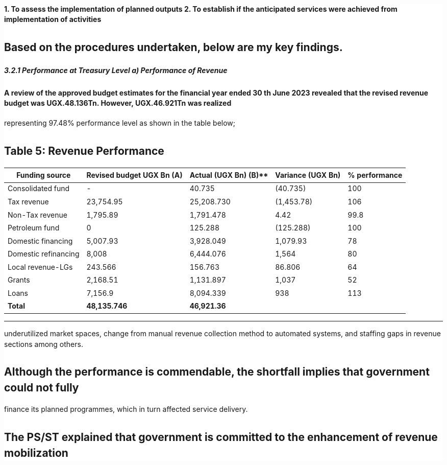 #### 1. To assess the implementation of planned outputs 2. To establish if the anticipated services were achieved from implementation of activities

## Based on the procedures undertaken, below are my key findings.

##### 3.2.1 Performance at Treasury Level a) Performance of Revenue

#### A review of the approved budget estimates for the financial year ended 30 th June 2023 revealed that the revised revenue budget was UGX.48.136Tn. However, UGX.46.921Tn was realized

representing 97.48% performance level as shown in the table below;

## Table 5: Revenue Performance

| **Funding source** | **Revised budget UGX Bn (A)** | **Actual (UGX** **Bn)** (B)** | **Variance (UGX Bn)** | **% performance** |  
|---|---|---|---|---|  
| Consolidated fund | - | 40.735 | (40.735) | 100 |  
| Tax revenue | 23,754.95 | 25,208.730 | (1,453.78) | 106 |  
| Non-Tax revenue | 1,795.89 | 1,791.478 | 4.42 | 99.8 |  
| Petroleum fund | 0 | 125.288 | (125.288) | 100 |  
| Domestic financing | 5,007.93 | 3,928.049 | 1,079.93 | 78 |  
| Domestic refinancing | 8,008 | 6,444.076 | 1,564 | 80 |  
| Local revenue-LGs | 243.566 | 156.763 | 86.806 | 64 |  
| Grants | 2,168.51 | 1,131.897 | 1,037 | 52 |  
| Loans | 7,156.9 | 8,094.339 | 938 | 113 |  
| **Total** | **48,135.746** | **46,921.36** |||  


---

underutilized market spaces, change from manual revenue collection method to automated systems, and staffing gaps in revenue sections among others.

## Although the performance is commendable, the shortfall implies that government could not fully

finance its planned programmes, which in turn affected service delivery.

## The PS/ST explained that government is committed to the enhancement of revenue mobilization
